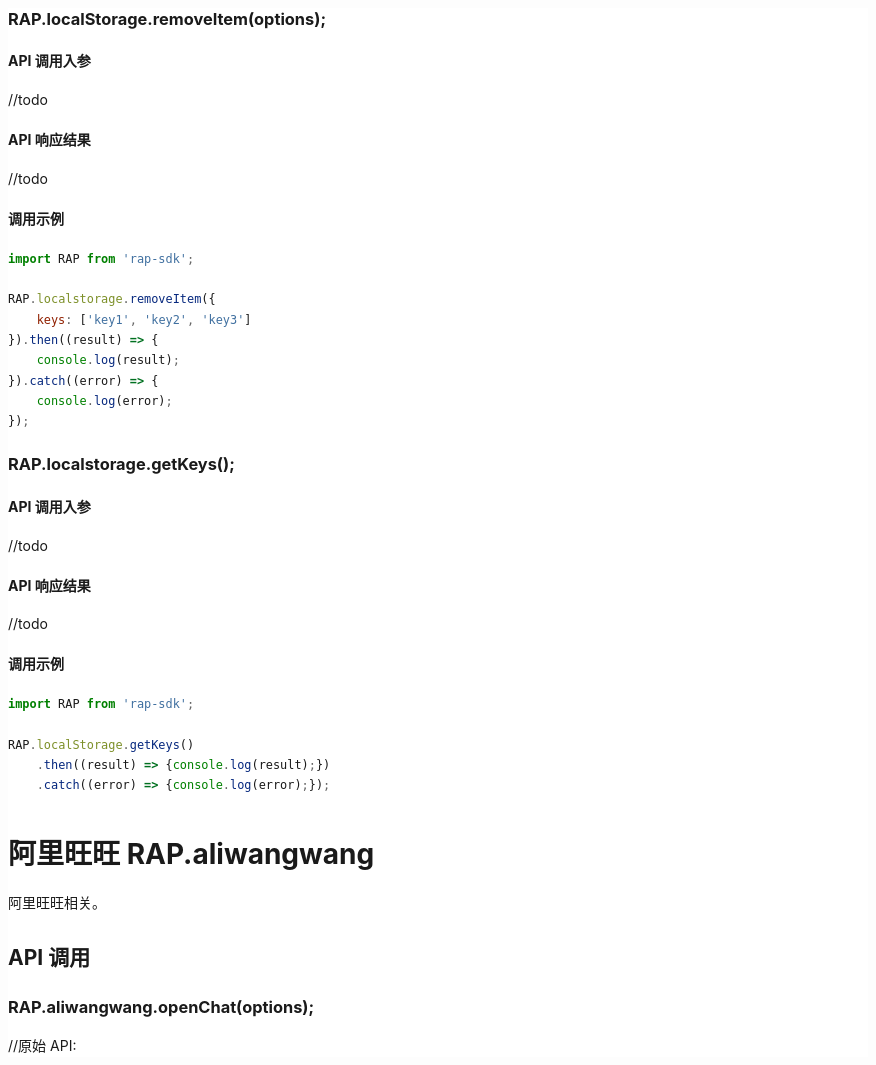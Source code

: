 
### RAP.localStorage.removeItem(options);

#### API 调用入参
//todo

#### API 响应结果
//todo

#### 调用示例

```js
import RAP from 'rap-sdk';

RAP.localstorage.removeItem({
	keys: ['key1', 'key2', 'key3']
}).then((result) => {
	console.log(result);
}).catch((error) => {
	console.log(error);
});
```


### RAP.localstorage.getKeys();


#### API 调用入参
//todo

#### API 响应结果
//todo

#### 调用示例

```js
import RAP from 'rap-sdk';

RAP.localStorage.getKeys()
	.then((result) => {console.log(result);})
	.catch((error) => {console.log(error);});
```


# 阿里旺旺 RAP.aliwangwang

阿里旺旺相关。

## API 调用

### RAP.aliwangwang.openChat(options);

//原始 API:

